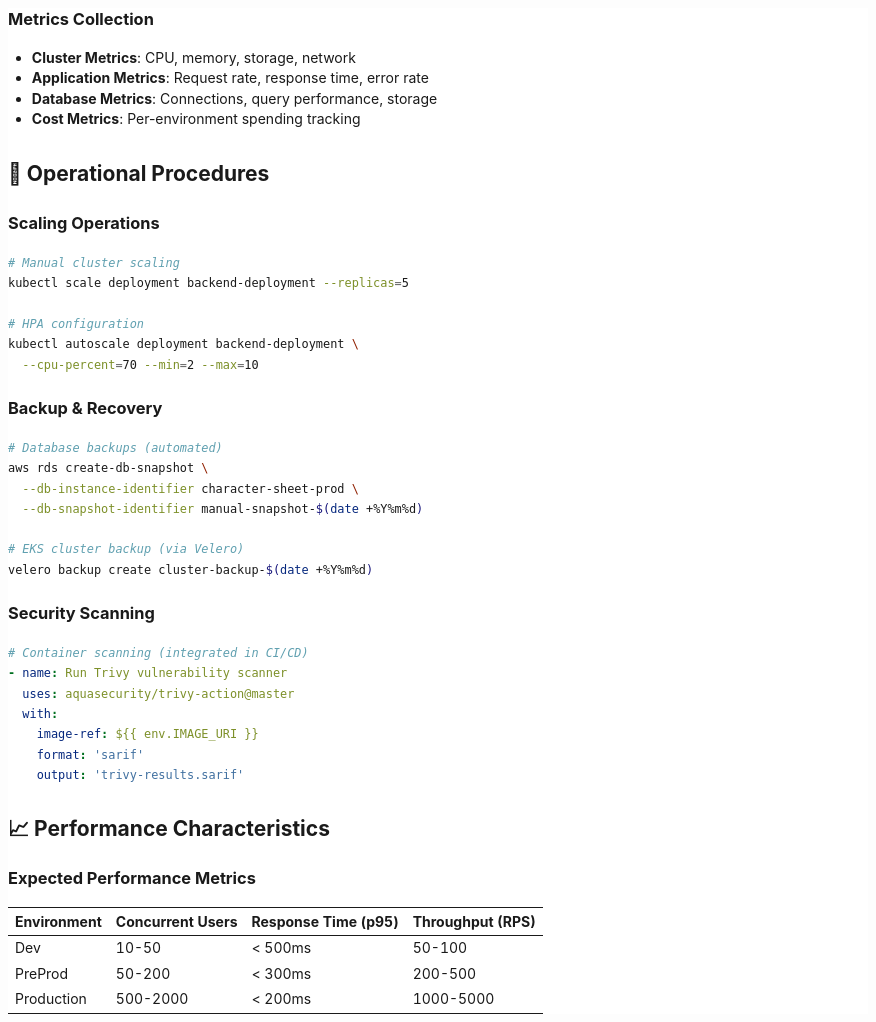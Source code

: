 ### **Metrics Collection**
- **Cluster Metrics**: CPU, memory, storage, network
- **Application Metrics**: Request rate, response time, error rate
- **Database Metrics**: Connections, query performance, storage
- **Cost Metrics**: Per-environment spending tracking

## 🔧 Operational Procedures

### **Scaling Operations**
```bash
# Manual cluster scaling
kubectl scale deployment backend-deployment --replicas=5

# HPA configuration  
kubectl autoscale deployment backend-deployment \
  --cpu-percent=70 --min=2 --max=10
```

### **Backup & Recovery**
```bash
# Database backups (automated)
aws rds create-db-snapshot \
  --db-instance-identifier character-sheet-prod \
  --db-snapshot-identifier manual-snapshot-$(date +%Y%m%d)

# EKS cluster backup (via Velero)
velero backup create cluster-backup-$(date +%Y%m%d)
```

### **Security Scanning**
```yaml
# Container scanning (integrated in CI/CD)
- name: Run Trivy vulnerability scanner
  uses: aquasecurity/trivy-action@master
  with:
    image-ref: ${{ env.IMAGE_URI }}
    format: 'sarif'
    output: 'trivy-results.sarif'
```

## 📈 Performance Characteristics

### **Expected Performance Metrics**
| Environment | Concurrent Users | Response Time (p95) | Throughput (RPS) |
|-------------|------------------|---------------------|------------------|
| Dev | 10-50 | < 500ms | 50-100 |
| PreProd | 50-200 | < 300ms | 200-500 |
| Production | 500-2000 | < 200ms | 1000-5000 |
